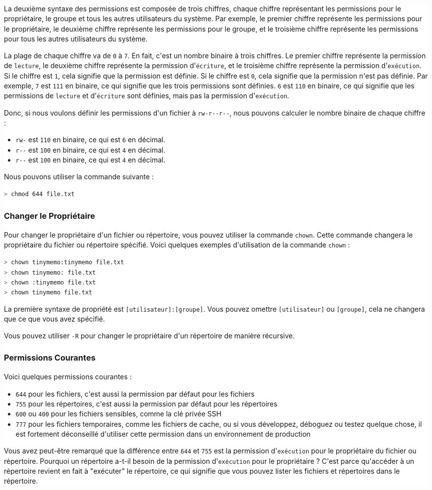 La deuxième syntaxe des permissions est composée de trois chiffres, chaque chiffre représentant les permissions pour le propriétaire, le groupe et tous les autres utilisateurs du système. Par exemple, le premier chiffre représente les permissions pour le propriétaire, le deuxième chiffre représente les permissions pour le groupe, et le troisième chiffre représente les permissions pour tous les autres utilisateurs du système.

La plage de chaque chiffre va de `0` à `7`. En fait, c'est un nombre binaire à trois chiffres. Le premier chiffre représente la permission de `lecture`, le deuxième chiffre représente la permission d'`écriture`, et le troisième chiffre représente la permission d'`exécution`. Si le chiffre est `1`, cela signifie que la permission est définie. Si le chiffre est `0`, cela signifie que la permission n'est pas définie. Par exemple, `7` est `111` en binaire, ce qui signifie que les trois permissions sont définies. `6` est `110` en binaire, ce qui signifie que les permissions de `lecture` et d'`écriture` sont définies, mais pas la permission d'`exécution`.

Donc, si nous voulons définir les permissions d'un fichier à `rw-r--r--`, nous pouvons calculer le nombre binaire de chaque chiffre :

- `rw-` est `110` en binaire, ce qui est `6` en décimal.
- `r--` est `100` en binaire, ce qui est `4` en décimal.
- `r--` est `100` en binaire, ce qui est `4` en décimal.

Nous pouvons utiliser la commande suivante :

```sh
> chmod 644 file.txt
```

### Changer le Propriétaire

Pour changer le propriétaire d'un fichier ou répertoire, vous pouvez utiliser la commande `chown`. Cette commande changera le propriétaire du fichier ou répertoire spécifié. Voici quelques exemples d'utilisation de la commande `chown` :

```sh
> chown tinymemo:tinymemo file.txt
> chown tinymemo: file.txt
> chown :tinymemo file.txt
> chown tinymemo file.txt
```

La première syntaxe de propriété est `[utilisateur]:[groupe]`. Vous pouvez omettre `[utilisateur]` ou `[groupe]`, cela ne changera que ce que vous avez spécifié.

Vous pouvez utiliser `-R` pour changer le propriétaire d'un répertoire de manière récursive.

### Permissions Courantes

Voici quelques permissions courantes :

- `644` pour les fichiers, c'est aussi la permission par défaut pour les fichiers
- `755` pour les répertoires, c'est aussi la permission par défaut pour les répertoires
- `600` ou `400` pour les fichiers sensibles, comme la clé privée SSH
- `777` pour les fichiers temporaires, comme les fichiers de cache, ou si vous développez, déboguez ou testez quelque chose, il est fortement déconseillé d'utiliser cette permission dans un environnement de production

Vous avez peut-être remarqué que la différence entre `644` et `755` est la permission d'`exécution` pour le propriétaire du fichier ou répertoire. Pourquoi un répertoire a-t-il besoin de la permission d'`exécution` pour le propriétaire ? C'est parce qu'accéder à un répertoire revient en fait à "exécuter" le répertoire, ce qui signifie que vous pouvez lister les fichiers et répertoires dans le répertoire.
